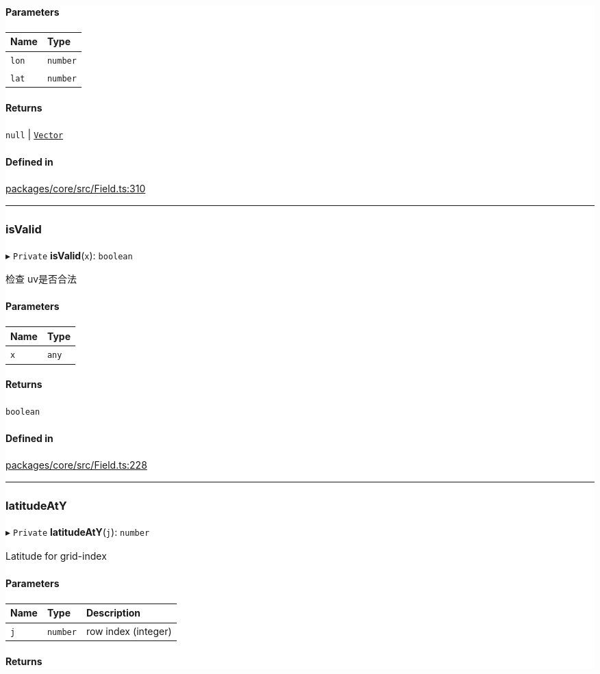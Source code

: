 #### Parameters

| Name | Type |
| :------ | :------ |
| `lon` | `number` |
| `lat` | `number` |

#### Returns

``null`` \| [`Vector`](core_src.Vector.md)

#### Defined in

[packages/core/src/Field.ts:310](https://github.com/sakitam-fdd/wind-layer/blob/fa9bdd2/packages/core/src/Field.ts#L310)

___

### isValid

▸ `Private` **isValid**(`x`): `boolean`

检查 uv是否合法

#### Parameters

| Name | Type |
| :------ | :------ |
| `x` | `any` |

#### Returns

`boolean`

#### Defined in

[packages/core/src/Field.ts:228](https://github.com/sakitam-fdd/wind-layer/blob/fa9bdd2/packages/core/src/Field.ts#L228)

___

### latitudeAtY

▸ `Private` **latitudeAtY**(`j`): `number`

Latitude for grid-index

#### Parameters

| Name | Type | Description |
| :------ | :------ | :------ |
| `j` | `number` | row index (integer) |

#### Returns
